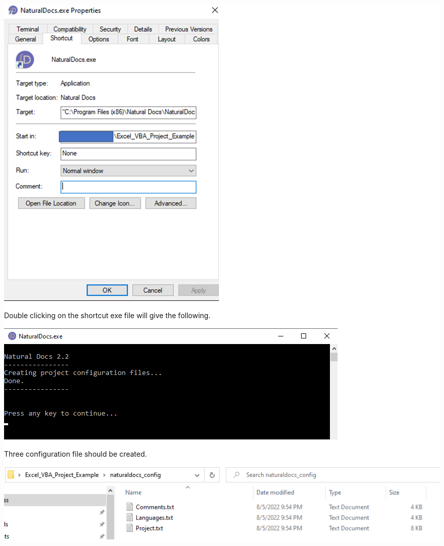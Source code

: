 ![natural_docs_shortcut_properties](images/natural_docs_shortcut_properties.png)

Double clicking on the shortcut exe file will give the following.

![natural_docs_configuration_command_line](images/natural_docs_configuration_command_line.png)

Three configuration file should be created.

![natural_docs_configuration_files_created](images/natural_docs_configuration_files_created.png)
